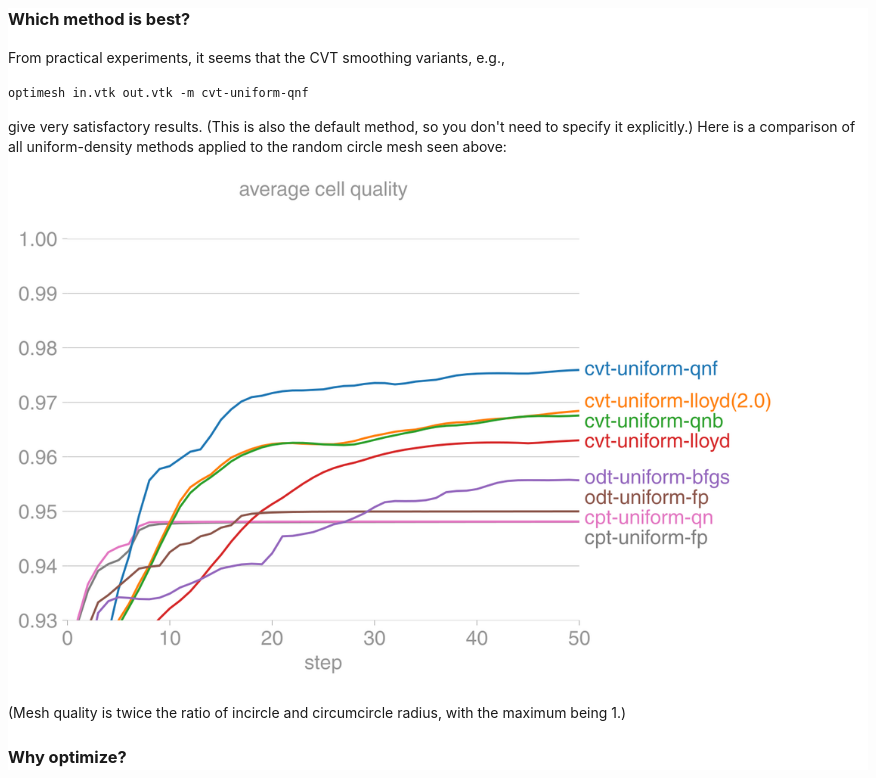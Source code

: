 ### Which method is best?

From practical experiments, it seems that the CVT smoothing variants, e.g.,

```
optimesh in.vtk out.vtk -m cvt-uniform-qnf
```

give very satisfactory results. (This is also the default method, so you don't need to
specify it explicitly.) Here is a comparison of all uniform-density methods applied to
the random circle mesh seen above:

<img src="figs/comparison.svg" width="90%">

(Mesh quality is twice the ratio of incircle and circumcircle radius, with the maximum
being 1.)

### Why optimize?
